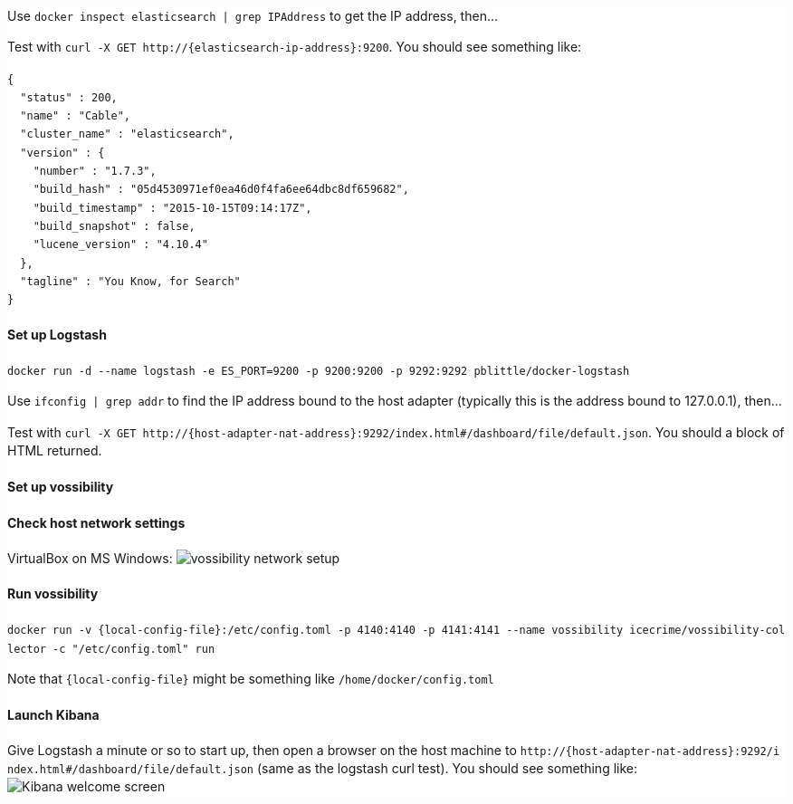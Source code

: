 Use `docker inspect elasticsearch | grep IPAddress` to get the IP address, then...

Test with `curl -X GET http://{elasticsearch-ip-address}:9200`.  You should see something like:

```
{
  "status" : 200,
  "name" : "Cable",
  "cluster_name" : "elasticsearch",
  "version" : {
    "number" : "1.7.3",
    "build_hash" : "05d4530971ef0ea46d0f4fa6ee64dbc8df659682",
    "build_timestamp" : "2015-10-15T09:14:17Z",
    "build_snapshot" : false,
    "lucene_version" : "4.10.4"
  },
  "tagline" : "You Know, for Search"
}
```

#### Set up Logstash
`docker run -d --name logstash -e ES_PORT=9200 -p 9200:9200 -p 9292:9292 pblittle/docker-logstash`

Use `ifconfig | grep addr` to find the IP address bound to the host adapter (typically this is the address bound to 127.0.0.1), then...

Test with `curl -X GET http://{host-adapter-nat-address}:9292/index.html#/dashboard/file/default.json`.  You should a block of HTML returned.

#### Set up vossibility

#### Check host network settings
VirtualBox on MS Windows:
![vossibility network setup](https://raw.githubusercontent.com/JacquesPerrault/jacquesperrault.github.io/master/images/vossibility-network-settings.jpg)

#### Run vossibility
`docker run -v {local-config-file}:/etc/config.toml -p 4140:4140 -p 4141:4141 --name vossibility icecrime/vossibility-collector -c "/etc/config.toml" run`

Note that `{local-config-file}` might be something like `/home/docker/config.toml`

#### Launch Kibana
Give Logstash a minute or so to start up, then open a browser on the host machine to `http://{host-adapter-nat-address}:9292/index.html#/dashboard/file/default.json` (same as the logstash curl test).  You should see something like:
![Kibana welcome screen](https://raw.githubusercontent.com/JacquesPerrault/jacquesperrault.github.io/master/images/kibana-welcome-screen.jpg)